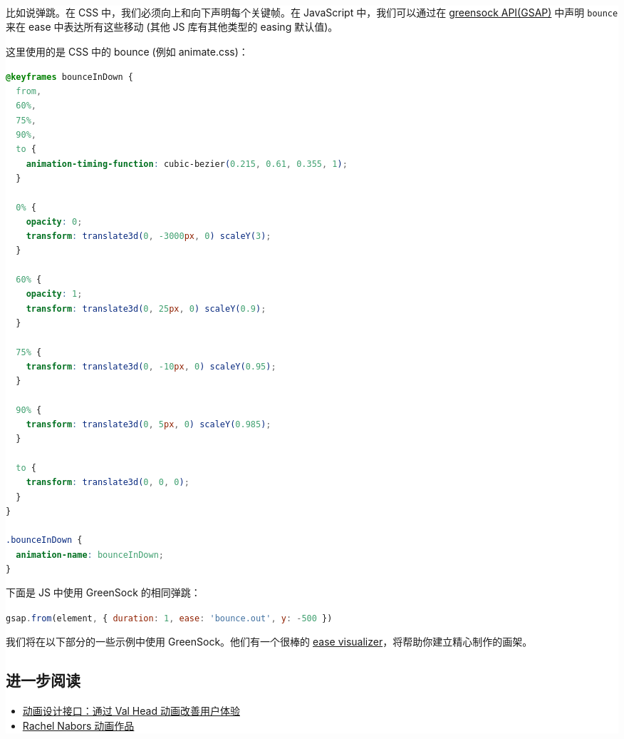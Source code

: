 
比如说弹跳。在 CSS 中，我们必须向上和向下声明每个关键帧。在 JavaScript 中，我们可以通过在 [greensock API(GSAP)](https://greensock.com/) 中声明 `bounce` 来在 ease 中表达所有这些移动 (其他 JS 库有其他类型的 easing 默认值)。

这里使用的是 CSS 中的 bounce (例如 animate.css)：

```css
@keyframes bounceInDown {
  from,
  60%,
  75%,
  90%,
  to {
    animation-timing-function: cubic-bezier(0.215, 0.61, 0.355, 1);
  }

  0% {
    opacity: 0;
    transform: translate3d(0, -3000px, 0) scaleY(3);
  }

  60% {
    opacity: 1;
    transform: translate3d(0, 25px, 0) scaleY(0.9);
  }

  75% {
    transform: translate3d(0, -10px, 0) scaleY(0.95);
  }

  90% {
    transform: translate3d(0, 5px, 0) scaleY(0.985);
  }

  to {
    transform: translate3d(0, 0, 0);
  }
}

.bounceInDown {
  animation-name: bounceInDown;
}
```

下面是 JS 中使用 GreenSock 的相同弹跳：

```js
gsap.from(element, { duration: 1, ease: 'bounce.out', y: -500 })
```

我们将在以下部分的一些示例中使用 GreenSock。他们有一个很棒的 [ease visualizer](https://greensock.com/ease-visualizer)，将帮助你建立精心制作的画架。

## 进一步阅读

- [动画设计接口：通过 Val Head 动画改善用户体验](https://www.amazon.com/dp/B01J4NKSZA/)
- [Rachel Nabors 动画作品](https://abookapart.com/products/animation-at-work)
